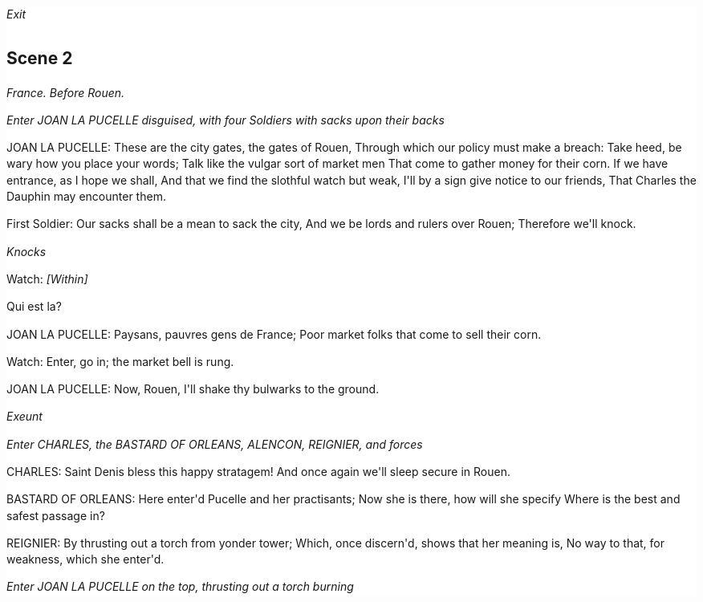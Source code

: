 
*Exit*    

 
## Scene 2

  *France. Before Rouen.*  

*Enter JOAN LA PUCELLE disguised, with four Soldiers	with sacks upon their backs*   

JOAN LA PUCELLE:  These are the city gates, the gates of Rouen,
 Through which our policy must make a breach:
 Take heed, be wary how you place your words;
 Talk like the vulgar sort of market men
 That come to gather money for their corn.
 If we have entrance, as I hope we shall,
 And that we find the slothful watch but weak,
 I'll by a sign give notice to our friends,
 That Charles the Dauphin may encounter them.
   

First Soldier:  Our sacks shall be a mean to sack the city,
 And we be lords and rulers over Rouen;
 Therefore we'll knock.
   

*Knocks*   

Watch:  *[Within]*

  Qui est la?
  

JOAN LA PUCELLE:  Paysans, pauvres gens de France;
 Poor market folks that come to sell their corn.
   

Watch:  Enter, go in; the market bell is rung.
  

JOAN LA PUCELLE:  Now, Rouen, I'll shake thy bulwarks to the ground.
  

*Exeunt*    

*Enter CHARLES, the BASTARD OF ORLEANS, ALENCON,	REIGNIER, and forces*   

CHARLES:  Saint Denis bless this happy stratagem!
 And once again we'll sleep secure in Rouen.
   

BASTARD OF ORLEANS:  Here enter'd Pucelle and her practisants;
 Now she is there, how will she specify
 Where is the best and safest passage in?
   

REIGNIER:  By thrusting out a torch from yonder tower;
 Which, once discern'd, shows that her meaning is,
 No way to that, for weakness, which she enter'd.
   

*Enter JOAN LA PUCELLE on the top, thrusting out a	torch burning*   

